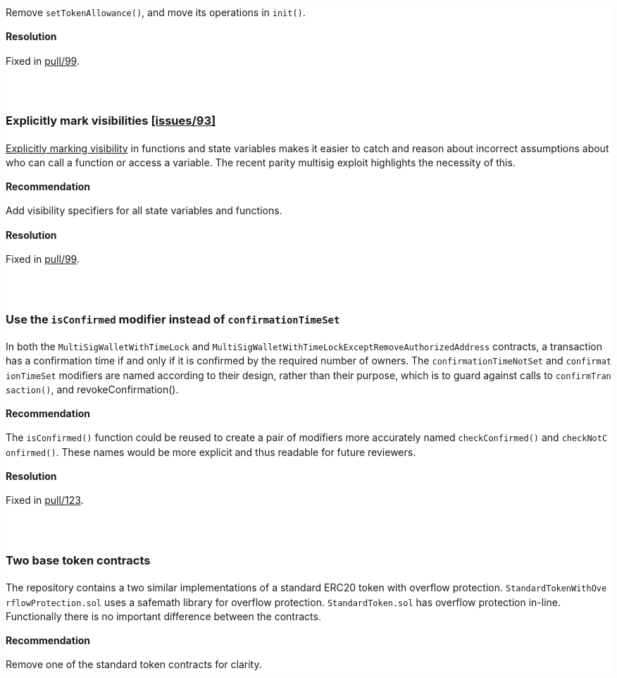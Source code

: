 Remove `setTokenAllowance()`, and move its operations in `init()`.

**Resolution**

Fixed in [pull/99](https://github.com/0xProject/contracts/pull/99).
<br/><br/><br/>

### Explicitly mark visibilities [[issues/93]](https://github.com/0xProject/contracts/issues/93)

[Explicitly marking visibility](https://github.com/ConsenSys/smart-contract-best-practices#explicitly-mark-visibility-in-functions-and-state-variables) in functions and state variables makes it easier to catch and reason about incorrect assumptions about who can call a function or access a variable. The recent parity multisig exploit highlights the necessity of this.

**Recommendation**

Add visibility specifiers for all state variables and functions.

**Resolution**

Fixed in [pull/99](https://github.com/0xProject/contracts/pull/99).
<br/><br/><br/>



### Use the `isConfirmed` modifier instead of `confirmationTimeSet`

In both the `MultiSigWalletWithTimeLock` and `MultiSigWalletWithTimeLockExceptRemoveAuthorizedAddress` contracts, a transaction has a confirmation time if and only if it is confirmed by the required number of owners. The `confirmationTimeNotSet` and `confirmationTimeSet` modifiers are named according to their design, rather than their purpose, which is to guard against calls to `confirmTransaction()`, and revokeConfirmation().

**Recommendation**

The `isConfirmed()` function could be reused to create a pair of modifiers more accurately named `checkConfirmed()` and `checkNotConfirmed()`. These names would be more explicit and thus readable for future reviewers.

**Resolution**

Fixed in [pull/123](https://github.com/0xProject/contracts/pull/123/commits/ae11a52980df283518d5686de67f381538b67323).
<br/><br/><br/>



### Two base token contracts

The repository contains a two similar implementations of a standard ERC20 token with overflow protection. `StandardTokenWithOverflowProtection.sol` uses a safemath library for overflow protection. `StandardToken.sol` has overflow protection in-line. Functionally there is no important difference between the contracts.

**Recommendation**

Remove one of the standard token contracts for clarity.
